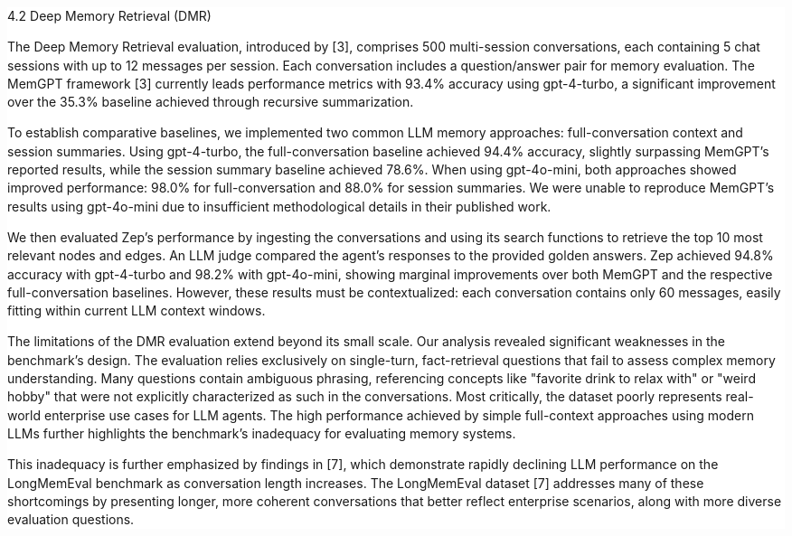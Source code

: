 4.2 Deep Memory Retrieval (DMR)

The Deep Memory Retrieval evaluation, introduced by [3], comprises 500 multi-session conversations, each containing
5 chat sessions with up to 12 messages per session. Each conversation includes a question/answer pair for memory
evaluation. The MemGPT framework [3] currently leads performance metrics with 93.4% accuracy using gpt-4-turbo, a
significant improvement over the 35.3% baseline achieved through recursive summarization.

To establish comparative baselines, we implemented two common LLM memory approaches: full-conversation context
and session summaries. Using gpt-4-turbo, the full-conversation baseline achieved 94.4% accuracy, slightly surpassing
MemGPT’s reported results, while the session summary baseline achieved 78.6%. When using gpt-4o-mini, both
approaches showed improved performance: 98.0% for full-conversation and 88.0% for session summaries. We were
unable to reproduce MemGPT’s results using gpt-4o-mini due to insufficient methodological details in their published
work.

We then evaluated Zep’s performance by ingesting the conversations and using its search functions to retrieve the top
10 most relevant nodes and edges. An LLM judge compared the agent’s responses to the provided golden answers.
Zep achieved 94.8% accuracy with gpt-4-turbo and 98.2% with gpt-4o-mini, showing marginal improvements over
both MemGPT and the respective full-conversation baselines. However, these results must be contextualized: each
conversation contains only 60 messages, easily fitting within current LLM context windows.

The limitations of the DMR evaluation extend beyond its small scale. Our analysis revealed significant weaknesses
in the benchmark’s design. The evaluation relies exclusively on single-turn, fact-retrieval questions that fail to assess
complex memory understanding. Many questions contain ambiguous phrasing, referencing concepts like "favorite drink
to relax with" or "weird hobby" that were not explicitly characterized as such in the conversations. Most critically, the
dataset poorly represents real-world enterprise use cases for LLM agents. The high performance achieved by simple
full-context approaches using modern LLMs further highlights the benchmark’s inadequacy for evaluating memory
systems.

This inadequacy is further emphasized by findings in [7], which demonstrate rapidly declining LLM performance on
the LongMemEval benchmark as conversation length increases. The LongMemEval dataset [7] addresses many of
these shortcomings by presenting longer, more coherent conversations that better reflect enterprise scenarios, along
with more diverse evaluation questions.
